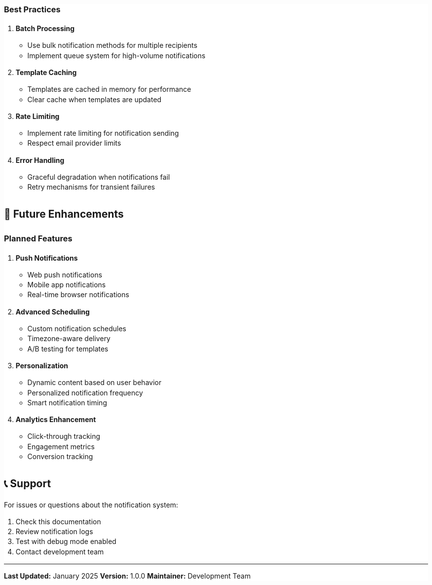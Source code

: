 ### Best Practices

1. **Batch Processing**
   - Use bulk notification methods for multiple recipients
   - Implement queue system for high-volume notifications

2. **Template Caching**
   - Templates are cached in memory for performance
   - Clear cache when templates are updated

3. **Rate Limiting**
   - Implement rate limiting for notification sending
   - Respect email provider limits

4. **Error Handling**
   - Graceful degradation when notifications fail
   - Retry mechanisms for transient failures

## 🔮 Future Enhancements

### Planned Features

1. **Push Notifications**
   - Web push notifications
   - Mobile app notifications
   - Real-time browser notifications

2. **Advanced Scheduling**
   - Custom notification schedules
   - Timezone-aware delivery
   - A/B testing for templates

3. **Personalization**
   - Dynamic content based on user behavior
   - Personalized notification frequency
   - Smart notification timing

4. **Analytics Enhancement**
   - Click-through tracking
   - Engagement metrics
   - Conversion tracking

## 📞 Support

For issues or questions about the notification system:

1. Check this documentation
2. Review notification logs
3. Test with debug mode enabled
4. Contact development team

---

**Last Updated:** January 2025
**Version:** 1.0.0
**Maintainer:** Development Team 